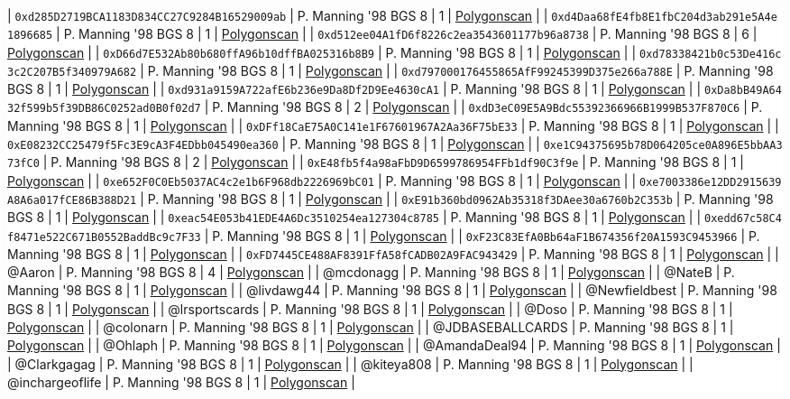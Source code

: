 | `0xd285D2719BCA1183D834CC27C9284B16529009ab` | P. Manning '98 BGS 8 | 1 | [Polygonscan](https://polygonscan.com/tx/0x5f35894b8951b92876205dec4bd6456a7ae61b943b6882d8d1fb9cdc2c329dfb) |
| `0xd4Daa68fE4fb8E1fbC204d3ab291e5A4e1896685` | P. Manning '98 BGS 8 | 1 | [Polygonscan](https://polygonscan.com/tx/0x9f9b5aa8ce8c491fe13991b75b1fc310b5d32f13162405653ae4e156914059ed) |
| `0xd512ee04A1fD6f8226c2ea3543601177b96a8738` | P. Manning '98 BGS 8 | 6 | [Polygonscan](https://polygonscan.com/tx/0x58a8148fbcfc82fbf39fd62cc06884bae9e5b65a2064f0c0c57d4631b0f54ac6) |
| `0xD66d7E532Ab80b680ffA96b10dffBA025316b8B9` | P. Manning '98 BGS 8 | 1 | [Polygonscan](https://polygonscan.com/tx/0x702f6e9714efb0e7b4baf7a062cc3a5eac07ba017d62b37e9d4960961b312ebb) |
| `0xd78338421b0c53De416c3c2C207B5f340979A682` | P. Manning '98 BGS 8 | 1 | [Polygonscan](https://polygonscan.com/tx/0xe6aade3184050c953b1248ed8c4d4d0ee8e06ccb97fbd5d4bf14e08c31875109) |
| `0xd797000176455865AfF99245399D375e266a788E` | P. Manning '98 BGS 8 | 1 | [Polygonscan](https://polygonscan.com/tx/0x597fcb9e1f02061b83f4a5a64fa1dd35ab583b22d54590c32c7cb5294a9132e7) |
| `0xd931a9159A722afE6b236e9Da8Df2D9Ee4630cA1` | P. Manning '98 BGS 8 | 1 | [Polygonscan](https://polygonscan.com/tx/0x64f5a6b855400db9abe126489ed9177bb6b5d593a63d636e3909ad917ced7177) |
| `0xDa8bB49A6432f599b5f39DB86C0252ad0B0f02d7` | P. Manning '98 BGS 8 | 2 | [Polygonscan](https://polygonscan.com/tx/0xef6f8968298ffb18eab569ae0a8695e286d5482511161cf5e7b1d6ce22a3c787) |
| `0xdD3eC09E5A9Bdc55392366966B1999B537F870C6` | P. Manning '98 BGS 8 | 1 | [Polygonscan](https://polygonscan.com/tx/0x3919db1f8971a7afebaf3620d90c20d27bca5f2d27f7fd249e017990fe405053) |
| `0xDFf18CaE75A0C141e1F67601967A2Aa36F75bE33` | P. Manning '98 BGS 8 | 1 | [Polygonscan](https://polygonscan.com/tx/0xcbd517733565e02881c44c62181a3e51679df5ee2493c9ef49665ed973454f7d) |
| `0xE08232CC25479f5Fc3E9cA3F4EDbb045490ea360` | P. Manning '98 BGS 8 | 1 | [Polygonscan](https://polygonscan.com/tx/0xd0d63a867b62d38ad7fa816abe0418f57266d813b7ed499479b61e14e501e77d) |
| `0xe1C94375695b78D064205ce0A896E5bbAA373fC0` | P. Manning '98 BGS 8 | 2 | [Polygonscan](https://polygonscan.com/tx/0x20eb54bdf2778988ca58b95a930a6390971797b9770e50da8c232550e00bac02) |
| `0xE48fb5f4a98aFbD9D6599786954FFb1df90C3f9e` | P. Manning '98 BGS 8 | 1 | [Polygonscan](https://polygonscan.com/tx/0xe664a9681faacf6e0ea3f5a26153b37da65fc3e9548450fbae46da17dc29b1b0) |
| `0xe652F0C0Eb5037AC4c2e1b6F968db2226969bC01` | P. Manning '98 BGS 8 | 1 | [Polygonscan](https://polygonscan.com/tx/0x87cdab635a34ea0e6ed2fb3bea649117e372aa57aaf668036c29d22cf472d5ac) |
| `0xe7003386e12DD2915639A8A6a017fCE86B388D21` | P. Manning '98 BGS 8 | 1 | [Polygonscan](https://polygonscan.com/tx/0xa1c92c630c672ac2972dcf1b57cf6bd65ad6280f0ac65c58bcae984d51d03534) |
| `0xE91b360bd0962Ab35318f3DAee30a6760b2C353b` | P. Manning '98 BGS 8 | 1 | [Polygonscan](https://polygonscan.com/tx/0xf0fd41a49cb3dcba7c9e892371388082d8b8141d709d4c83468161e07b232603) |
| `0xeac54E053b41EDE4A6Dc3510254ea127304c8785` | P. Manning '98 BGS 8 | 1 | [Polygonscan](https://polygonscan.com/tx/0x11cf0b5677a45da989438673a9c0255c4288d35f68082984c0cc59652e776bf3) |
| `0xedd67c58C4f8471e522C671B0552BaddBc9c7F33` | P. Manning '98 BGS 8 | 1 | [Polygonscan](https://polygonscan.com/tx/0x8f171236c39f43b45d7f89a449a729a6321d39ae1d94cbd0cbbebe279ae6439f) |
| `0xF23C83EfA0Bb64aF1B674356f20A1593C9453966` | P. Manning '98 BGS 8 | 1 | [Polygonscan](https://polygonscan.com/tx/0xcc3109c7794d12ec90eff2a13a645d142879565e05e425b04c0b68f0c9751764) |
| `0xFD7445CE488AF8391FfA58fCADB02A9FAC943429` | P. Manning '98 BGS 8 | 1 | [Polygonscan](https://polygonscan.com/tx/0xfad335b29557b829ca1b8cf202d964f3720812390fa7339d92c215a9baf429c9) |
| @Aaron | P. Manning '98 BGS 8 | 4 | [Polygonscan](https://polygonscan.com/tx/0x8f4e15e29444050c1d557657beb45d963049044443da41c53c01d341073a2a92) |
| @mcdonagg | P. Manning '98 BGS 8 | 1 | [Polygonscan](https://polygonscan.com/tx/0x147670d35580ec8ab9ea3ba69b0991e771880cf0b5218b41aac6dd83cb940e7d) |
| @NateB | P. Manning '98 BGS 8 | 1 | [Polygonscan](https://polygonscan.com/tx/0x57b8bbbd71a382caf585d9ade04d6740298cf6253da3a780d0ce74caafe2492f) |
| @livdawg44 | P. Manning '98 BGS 8 | 1 | [Polygonscan](https://polygonscan.com/tx/0x44d105c5e06cd4ec18bf1c57266d31517437ae055531c6645167e385b0e87532) |
| @Newfieldbest | P. Manning '98 BGS 8 | 1 | [Polygonscan](https://polygonscan.com/tx/0x777e344e4e84e198e4d96399484eb26ee998db761762b75a492c540797102842) |
| @lrsportscards | P. Manning '98 BGS 8 | 1 | [Polygonscan](https://polygonscan.com/tx/0x9042481fd21d2f4844ffbec22da38b3a992b8db006650b650b0dbfbefe939dc4) |
| @Doso | P. Manning '98 BGS 8 | 1 | [Polygonscan](https://polygonscan.com/tx/0xb301a03ae17e18e629f4fb9e0d81338b27eaed8190cf494a521f2b15b75a249e) |
| @colonarn | P. Manning '98 BGS 8 | 1 | [Polygonscan](https://polygonscan.com/tx/0x3107532bc2b2de96b9453d107e9d5073aa444d5254184ab4a784dd3ff46d4098) |
| @JDBASEBALLCARDS | P. Manning '98 BGS 8 | 1 | [Polygonscan](https://polygonscan.com/tx/0x07529bbd6d92a466f729fd7d70ac25edabf098225060dd0dbcf99faa6db28614) |
| @Ohlaph | P. Manning '98 BGS 8 | 1 | [Polygonscan](https://polygonscan.com/tx/0x216a4c63c78fe50035b7b513d51f56c05bc71cea56c098780be7a66b72209da1) |
| @AmandaDeal94 | P. Manning '98 BGS 8 | 1 | [Polygonscan](https://polygonscan.com/tx/0xa41f0dc32bcae6c85ce909cce5e70375dab777f117ecd0f07c65d4d5b6402f91) |
| @Clarkgagag | P. Manning '98 BGS 8 | 1 | [Polygonscan](https://polygonscan.com/tx/0x540b5b6ee73b0961790a85e387b9aad734cfaee223f1ae66df33201436c0c312) |
| @kiteya808 | P. Manning '98 BGS 8 | 1 | [Polygonscan](https://polygonscan.com/tx/0xa239cf73cc98e51611676c14f945e210a31db05e1c47a6c46d955328daac7c13) |
| @inchargeoflife | P. Manning '98 BGS 8 | 1 | [Polygonscan](https://polygonscan.com/tx/0xfb8a000809c5b64a3fe409444680cacc41bdbdc1a71b07b32c73c1387adf336d) |